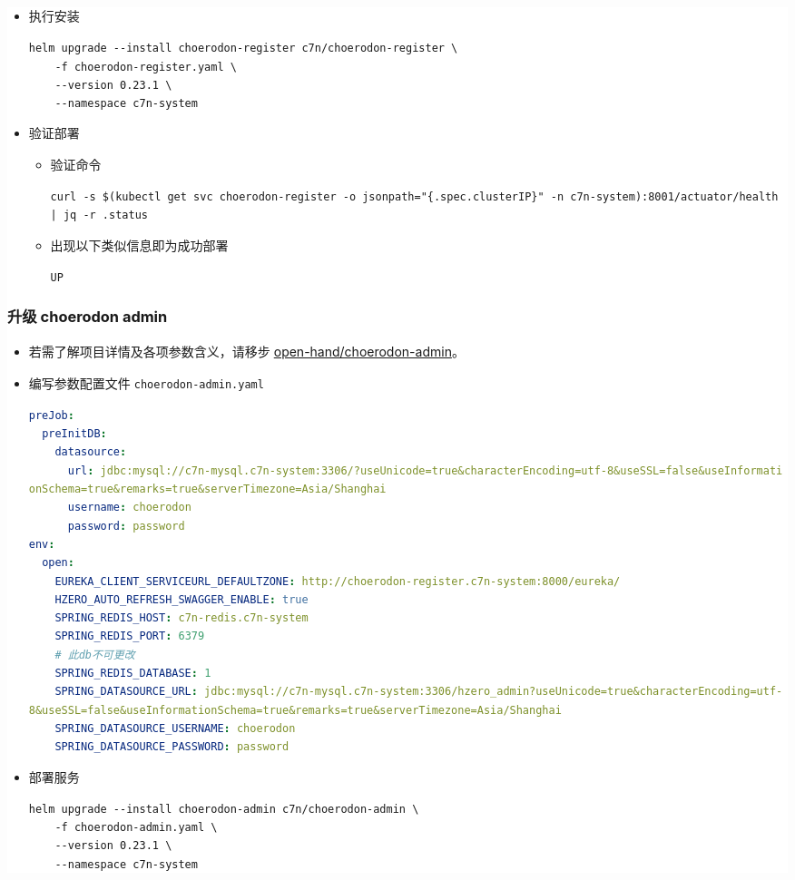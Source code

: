 - 执行安装
  
    ```
    helm upgrade --install choerodon-register c7n/choerodon-register \
        -f choerodon-register.yaml \
        --version 0.23.1 \
        --namespace c7n-system
    ```

- 验证部署
  - 验证命令
  
    ```
    curl -s $(kubectl get svc choerodon-register -o jsonpath="{.spec.clusterIP}" -n c7n-system):8001/actuator/health | jq -r .status
    ```

  - 出现以下类似信息即为成功部署
  
    ```
    UP
    ```

### 升级 choerodon admin

- 若需了解项目详情及各项参数含义，请移步 [open-hand/choerodon-admin](https://github.com/open-hand/choerodon-admin)。

- 编写参数配置文件 `choerodon-admin.yaml`

    ```yaml
    preJob:
      preInitDB:
        datasource:
          url: jdbc:mysql://c7n-mysql.c7n-system:3306/?useUnicode=true&characterEncoding=utf-8&useSSL=false&useInformationSchema=true&remarks=true&serverTimezone=Asia/Shanghai
          username: choerodon
          password: password
    env:
      open:
        EUREKA_CLIENT_SERVICEURL_DEFAULTZONE: http://choerodon-register.c7n-system:8000/eureka/
        HZERO_AUTO_REFRESH_SWAGGER_ENABLE: true
        SPRING_REDIS_HOST: c7n-redis.c7n-system
        SPRING_REDIS_PORT: 6379
        # 此db不可更改
        SPRING_REDIS_DATABASE: 1
        SPRING_DATASOURCE_URL: jdbc:mysql://c7n-mysql.c7n-system:3306/hzero_admin?useUnicode=true&characterEncoding=utf-8&useSSL=false&useInformationSchema=true&remarks=true&serverTimezone=Asia/Shanghai
        SPRING_DATASOURCE_USERNAME: choerodon
        SPRING_DATASOURCE_PASSWORD: password
    ```

- 部署服务

    ```
    helm upgrade --install choerodon-admin c7n/choerodon-admin \
        -f choerodon-admin.yaml \
        --version 0.23.1 \
        --namespace c7n-system
    ```
